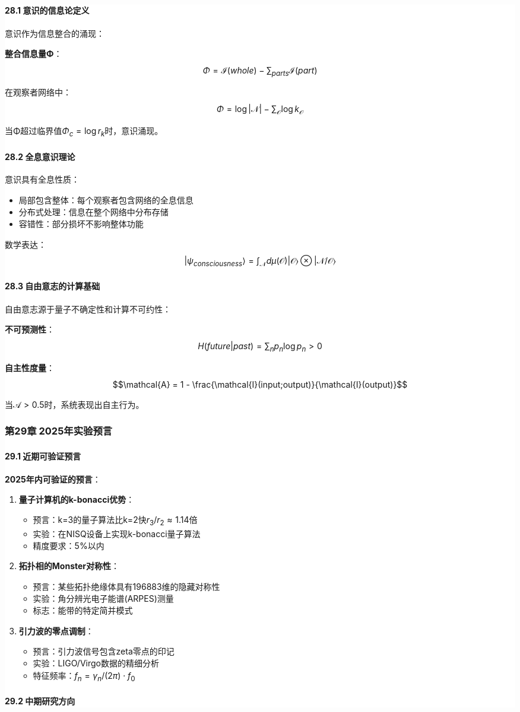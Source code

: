 #### 28.1 意识的信息论定义

意识作为信息整合的涌现：

**整合信息量Φ**：
$$\Phi = \mathcal{I}(whole) - \sum_{parts} \mathcal{I}(part)$$

在观察者网络中：
$$\Phi = \log|\mathcal{N}| - \sum_{\mathcal{O}} \log k_{\mathcal{O}}$$

当Φ超过临界值$\Phi_c = \log r_k$时，意识涌现。

#### 28.2 全息意识理论

意识具有全息性质：
- 局部包含整体：每个观察者包含网络的全息信息
- 分布式处理：信息在整个网络中分布存储
- 容错性：部分损坏不影响整体功能

数学表达：
$$|\psi_{consciousness}\rangle = \int_{\mathcal{N}} d\mu(\mathcal{O}) |\mathcal{O}\rangle \otimes |\mathcal{N}/\mathcal{O}\rangle$$

#### 28.3 自由意志的计算基础

自由意志源于量子不确定性和计算不可约性：

**不可预测性**：
$$H(future|past) = \sum_n p_n \log p_n > 0$$

**自主性度量**：
$$\mathcal{A} = 1 - \frac{\mathcal{I}(input;output)}{\mathcal{I}(output)}$$

当$\mathcal{A} > 0.5$时，系统表现出自主行为。

### 第29章 2025年实验预言

#### 29.1 近期可验证预言

**2025年内可验证的预言**：

1. **量子计算机的k-bonacci优势**：
   - 预言：k=3的量子算法比k=2快$r_3/r_2 \approx 1.14$倍
   - 实验：在NISQ设备上实现k-bonacci量子算法
   - 精度要求：5%以内

2. **拓扑相的Monster对称性**：
   - 预言：某些拓扑绝缘体具有196883维的隐藏对称性
   - 实验：角分辨光电子能谱(ARPES)测量
   - 标志：能带的特定简并模式

3. **引力波的零点调制**：
   - 预言：引力波信号包含zeta零点的印记
   - 实验：LIGO/Virgo数据的精细分析
   - 特征频率：$f_n = \gamma_n/(2\pi) \cdot f_0$

#### 29.2 中期研究方向
